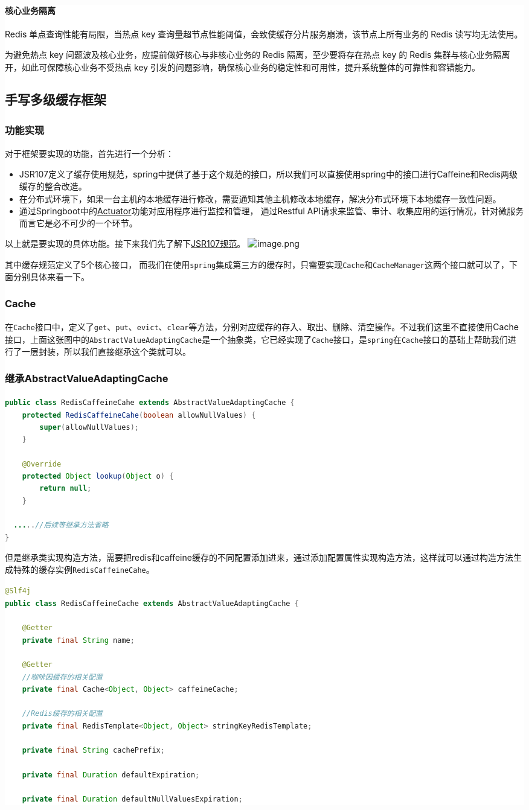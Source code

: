 #### 核心业务隔离

Redis 单点查询性能有局限，当热点 key 查询量超节点性能阈值，会致使缓存分片服务崩溃，该节点上所有业务的 Redis 读写均无法使用。

为避免热点 key 问题波及核心业务，应提前做好核心与非核心业务的 Redis 隔离，至少要将存在热点 key 的 Redis 集群与核心业务隔离开，如此可保障核心业务不受热点 key 引发的问题影响，确保核心业务的稳定性和可用性，提升系统整体的可靠性和容错能力。

## 手写多级缓存框架

### 功能实现

对于框架要实现的功能，首先进行一个分析：

- JSR107定义了缓存使用规范，spring中提供了基于这个规范的接口，所以我们可以直接使用spring中的接口进行Caffeine和Redis两级缓存的整合改造。
- 在分布式环境下，如果一台主机的本地缓存进行修改，需要通知其他主机修改本地缓存，解决分布式环境下本地缓存一致性问题。
- 通过Springboot中的[Actuator](https://www.cnblogs.com/qingmuchuanqi48/p/13380334.html)功能对应用程序进行监控和管理， 通过Restful API请求来监管、审计、收集应用的运行情况，针对微服务而言它是必不可少的一个环节。

以上就是要实现的具体功能。接下来我们先了解下[JSR107规范](https://blog.csdn.net/lzb348110175/article/details/105341703)。
![image.png](https://cdn.easymuzi.cn/img/20250115153956372.png)

其中缓存规范定义了5个核心接口， 而我们在使用`spring`集成第三方的缓存时，只需要实现`Cache`和`CacheManager`这两个接口就可以了，下面分别具体来看一下。

### Cache

在`Cache`接口中，定义了`get`、`put`、`evict`、`clear`等方法，分别对应缓存的存入、取出、删除、清空操作。不过我们这里不直接使用Cache接口，上面这张图中的`AbstractValueAdaptingCache`是一个抽象类，它已经实现了`Cache`接口，是`spring`在`Cache`接口的基础上帮助我们进行了一层封装，所以我们直接继承这个类就可以。

### 继承AbstractValueAdaptingCache

```java
public class RedisCaffeineCahe extends AbstractValueAdaptingCache {
    protected RedisCaffeineCahe(boolean allowNullValues) {
        super(allowNullValues);
    }

    @Override
    protected Object lookup(Object o) {
        return null;
    }

  .....//后续等继承方法省略
}
```

但是继承类实现构造方法，需要把redis和caffeine缓存的不同配置添加进来，通过添加配置属性实现构造方法，这样就可以通过构造方法生成特殊的缓存实例`RedisCaffeineCahe`。

```java
@Slf4j
public class RedisCaffeineCache extends AbstractValueAdaptingCache {

	@Getter
	private final String name;

	@Getter
    //咖啡因缓存的相关配置
	private final Cache<Object, Object> caffeineCache;
    
    //Redis缓存的相关配置
	private final RedisTemplate<Object, Object> stringKeyRedisTemplate;
    
	private final String cachePrefix;

	private final Duration defaultExpiration;
    
	private final Duration defaultNullValuesExpiration;
```